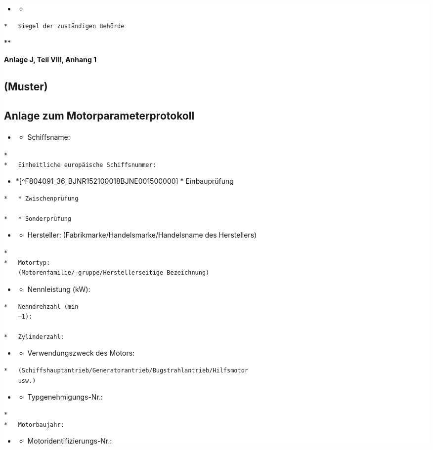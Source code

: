 
*    *
    *   Siegel der zuständigen Behörde



**

**Anlage J, Teil VIII, Anhang 1**
## (Muster)

## Anlage zum Motorparameterprotokoll


*    *   Schiffsname:

    *
    *   Einheitliche europäische Schiffsnummer:




*    *[^F804091_36_BJNR152100018BJNE001500000]
   * Einbauprüfung

    *   * Zwischenprüfung

    *   * Sonderprüfung




*    *   Hersteller:
        (Fabrikmarke/Handelsmarke/Handelsname des Herstellers)

    *
    *   Motortyp:
        (Motorenfamilie/-gruppe/Herstellerseitige Bezeichnung)




*    *   Nennleistung (kW):

    *   Nenndrehzahl (min
        –1):

    *   Zylinderzahl:




*    *   Verwendungszweck des Motors:

    *   (Schiffshauptantrieb/Generatorantrieb/Bugstrahlantrieb/Hilfsmotor
        usw.)


*    *   Typgenehmigungs-Nr.:

    *
    *   Motorbaujahr:


*    *   Motoridentifizierungs-Nr.:
